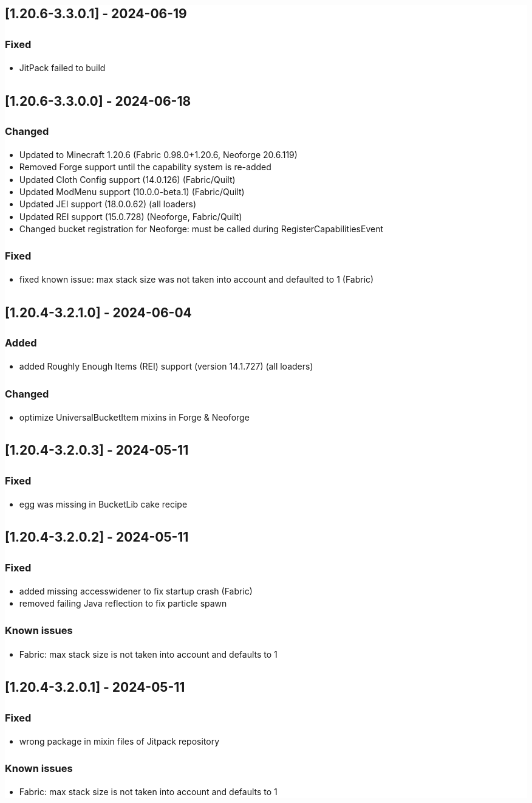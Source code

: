## [1.20.6-3.3.0.1] - 2024-06-19
### Fixed
- JitPack failed to build

## [1.20.6-3.3.0.0] - 2024-06-18
### Changed
- Updated to Minecraft 1.20.6 (Fabric 0.98.0+1.20.6, Neoforge 20.6.119)
- Removed Forge support until the capability system is re-added
- Updated Cloth Config support (14.0.126) (Fabric/Quilt)
- Updated ModMenu support (10.0.0-beta.1) (Fabric/Quilt)
- Updated JEI support (18.0.0.62) (all loaders)
- Updated REI support (15.0.728) (Neoforge, Fabric/Quilt)
- Changed bucket registration for Neoforge: must be called during RegisterCapabilitiesEvent

### Fixed
- fixed known issue: max stack size was not taken into account and defaulted to 1 (Fabric)

## [1.20.4-3.2.1.0] - 2024-06-04
### Added
- added Roughly Enough Items (REI) support (version 14.1.727) (all loaders)

### Changed
- optimize UniversalBucketItem mixins in Forge & Neoforge

## [1.20.4-3.2.0.3] - 2024-05-11
### Fixed
- egg was missing in BucketLib cake recipe

## [1.20.4-3.2.0.2] - 2024-05-11
### Fixed
- added missing accesswidener to fix startup crash (Fabric)
- removed failing Java reflection to fix particle spawn

### Known issues
- Fabric: max stack size is not taken into account and defaults to 1

## [1.20.4-3.2.0.1] - 2024-05-11
### Fixed
- wrong package in mixin files of Jitpack repository

### Known issues
- Fabric: max stack size is not taken into account and defaults to 1
